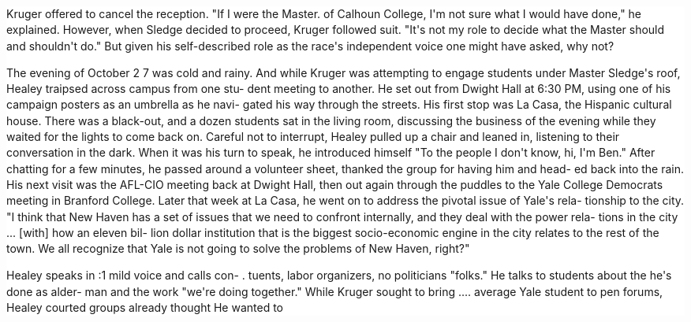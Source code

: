 
Kruger offered to cancel the reception. "If I 
were the Master. of Calhoun College, I'm not 
sure what I would have done," he explained. 
However, when Sledge decided to proceed, 
Kruger followed suit. "It's not my role to 
decide what the Master should and shouldn't 
do." But given his self-described role as the 
race's independent voice one might have 
asked, why not? 


The evening of October 2 7 was cold and 
rainy. And while Kruger was attempting to 
engage students under Master Sledge's roof, 
Healey traipsed across campus from one stu-
dent meeting to another. He set out from 
Dwight Hall at 6:30 PM, using one of his 
campaign posters as an umbrella as he navi-
gated his way through the streets. His first 
stop was La Casa, the Hispanic cultural 
house. There was a black-out, and a dozen 
students sat in the living room, discussing the 
business of the evening while they waited for 
the lights to come back on. Careful not to 
interrupt, Healey pulled up a chair and 
leaned in, listening to their conversation in 
the dark. When it was his turn to speak, he 
introduced himself "To the people I don't 
know, hi, I'm Ben." After chatting for a few 
minutes, he passed around a volunteer sheet, 
thanked the group for having him and head-
ed back into the rain. His next visit was the 
AFL-CIO meeting back at Dwight Hall, then 
out again through the puddles to the Yale 
College Democrats meeting in Branford 
College. Later that week at La Casa, he went 
on to address the pivotal issue of Yale's rela-
tionship to the city. "I think that New Haven 
has a set of issues that we need to confront 
internally, and they deal with the power rela-
tions in the city ... [with] how an eleven bil-
lion dollar institution that is the biggest 
socio-economic engine in the city relates to 
the rest of the town. We all recognize that 
Yale is not going to solve the problems of 
New Haven, right?" 


Healey speaks in :1 
mild voice and calls con-
. tuents, labor organizers, 
no politicians "folks." He 
talks to students about the 
he's done as alder-
man and the work "we're 
doing together." While 
Kruger sought to bring 
.... average Yale student to 
pen 
forums, 
Healey 
courted groups 
already 
thought 
He wanted to 